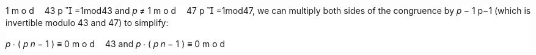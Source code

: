 1
m
o
d
 
 
43
p

=1mod43 and 
𝑝
≠
1
m
o
d
 
 
47
p

=1mod47, we can multiply both sides of the congruence by 
𝑝
−
1
p−1 (which is invertible modulo 43 and 47) to simplify:

𝑝
⋅
(
𝑝
𝑛
−
1
)
≡
0
m
o
d
 
 
43
and
𝑝
⋅
(
𝑝
𝑛
−
1
)
≡
0
m
o
d
 